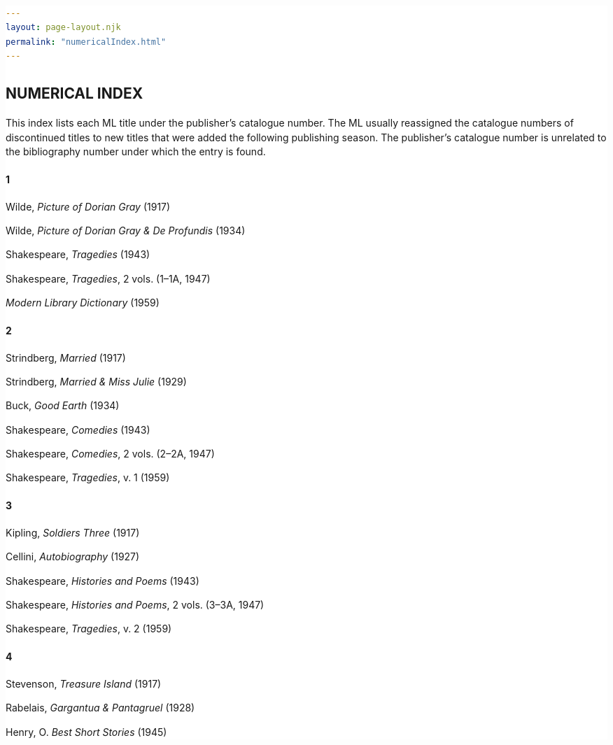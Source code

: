 ```yaml
---
layout: page-layout.njk
permalink: "numericalIndex.html"
---
```


## NUMERICAL INDEX  

This index lists each ML title under the publisher’s catalogue number. The ML usually reassigned the catalogue numbers of discontinued titles to new titles that were added the following publishing season. The publisher’s catalogue number is unrelated to the bibliography number under which the entry is found.  

#### 1

Wilde, *Picture of Dorian Gray* (1917)  

Wilde, *Picture of Dorian Gray & De Profundis* (1934)  

Shakespeare, *Tragedies* (1943)  

Shakespeare, *Tragedies*, 2 vols. (1–1A, 1947)  

*Modern Library Dictionary* (1959)  

#### 2

Strindberg, *Married* (1917)  

Strindberg, *Married & Miss Julie* (1929)  

Buck, *Good Earth* (1934)  

Shakespeare, *Comedies* (1943)  

Shakespeare, *Comedies*, 2 vols. (2–2A, 1947)  

Shakespeare, *Tragedies*, v. 1 (1959)  

#### 3

Kipling, *Soldiers Three* (1917)  

Cellini, *Autobiography* (1927)  

Shakespeare, *Histories and Poems* (1943)  

Shakespeare, *Histories and Poems*, 2 vols. (3–3A, 1947)  

Shakespeare, *Tragedies*, v. 2 (1959)  

#### 4

Stevenson, *Treasure Island* (1917)  

Rabelais, *Gargantua & Pantagruel* (1928)  

Henry, O. *Best Short Stories* (1945)  
